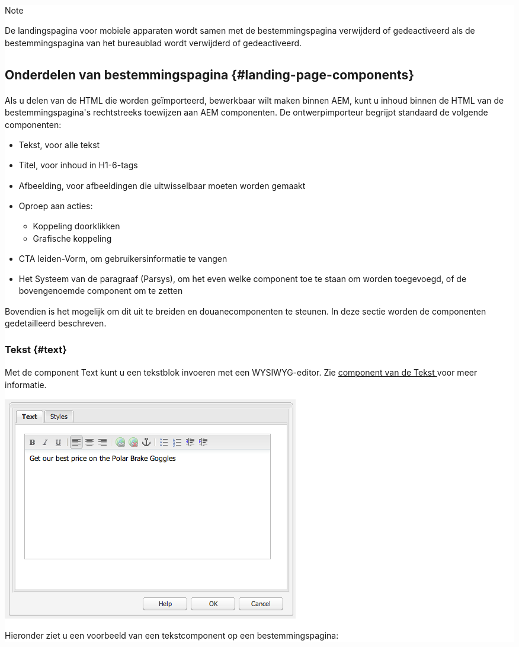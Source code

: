 >[!NOTE]
>
>De landingspagina voor mobiele apparaten wordt samen met de bestemmingspagina verwijderd of gedeactiveerd als de bestemmingspagina van het bureaublad wordt verwijderd of gedeactiveerd.

## Onderdelen van bestemmingspagina {#landing-page-components}

Als u delen van de HTML die worden geïmporteerd, bewerkbaar wilt maken binnen AEM, kunt u inhoud binnen de HTML van de bestemmingspagina&#39;s rechtstreeks toewijzen aan AEM componenten. De ontwerpimporteur begrijpt standaard de volgende componenten:

* Tekst, voor alle tekst
* Titel, voor inhoud in H1-6-tags
* Afbeelding, voor afbeeldingen die uitwisselbaar moeten worden gemaakt
* Oproep aan acties:

   * Koppeling doorklikken
   * Grafische koppeling

* CTA leiden-Vorm, om gebruikersinformatie te vangen
* Het Systeem van de paragraaf (Parsys), om het even welke component toe te staan om worden toegevoegd, of de bovengenoemde component om te zetten

Bovendien is het mogelijk om dit uit te breiden en douanecomponenten te steunen. In deze sectie worden de componenten gedetailleerd beschreven.

### Tekst {#text}

Met de component Text kunt u een tekstblok invoeren met een WYSIWYG-editor. Zie [ component van de Tekst ](/help/sites-authoring/default-components.md#text) voor meer informatie.

![ chlimage_1-23 ](assets/chlimage_1-23.png)

Hieronder ziet u een voorbeeld van een tekstcomponent op een bestemmingspagina:
